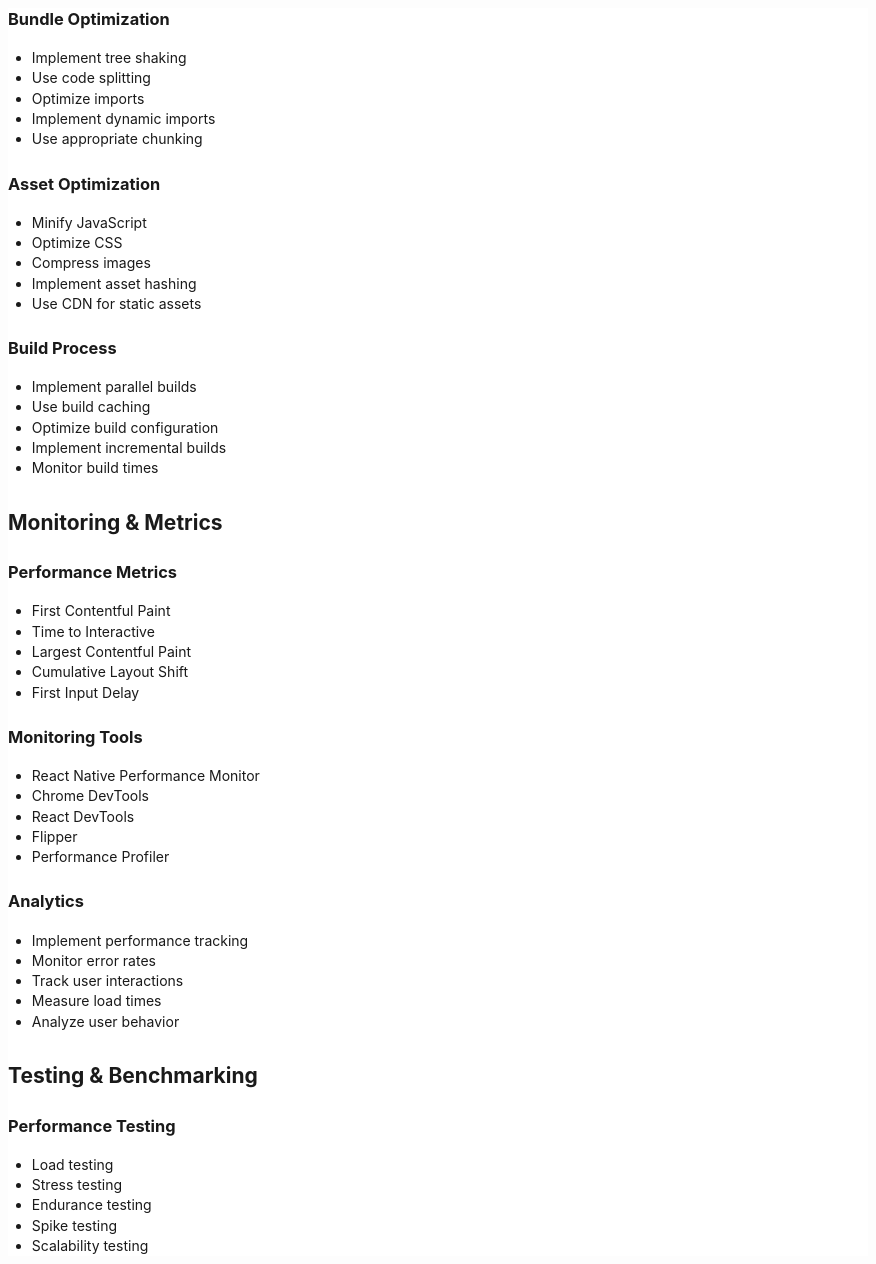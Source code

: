 ### Bundle Optimization
- Implement tree shaking
- Use code splitting
- Optimize imports
- Implement dynamic imports
- Use appropriate chunking

### Asset Optimization
- Minify JavaScript
- Optimize CSS
- Compress images
- Implement asset hashing
- Use CDN for static assets

### Build Process
- Implement parallel builds
- Use build caching
- Optimize build configuration
- Implement incremental builds
- Monitor build times

## Monitoring & Metrics

### Performance Metrics
- First Contentful Paint
- Time to Interactive
- Largest Contentful Paint
- Cumulative Layout Shift
- First Input Delay

### Monitoring Tools
- React Native Performance Monitor
- Chrome DevTools
- React DevTools
- Flipper
- Performance Profiler

### Analytics
- Implement performance tracking
- Monitor error rates
- Track user interactions
- Measure load times
- Analyze user behavior

## Testing & Benchmarking

### Performance Testing
- Load testing
- Stress testing
- Endurance testing
- Spike testing
- Scalability testing

